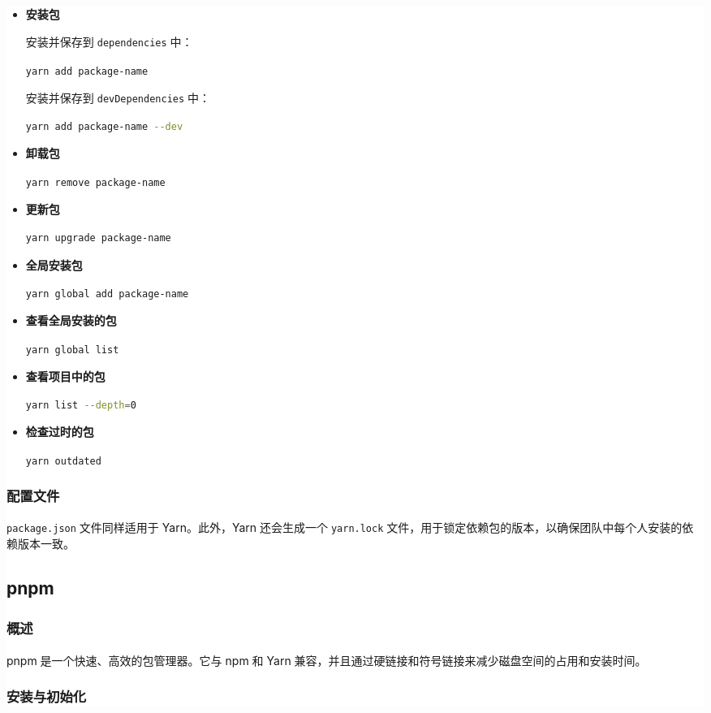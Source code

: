- **安装包**

  安装并保存到 `dependencies` 中：

  ```bash
  yarn add package-name
  ```

  安装并保存到 `devDependencies` 中：

  ```bash
  yarn add package-name --dev
  ```

- **卸载包**

  ```bash
  yarn remove package-name
  ```

- **更新包**

  ```bash
  yarn upgrade package-name
  ```

- **全局安装包**

  ```bash
  yarn global add package-name
  ```

- **查看全局安装的包**

  ```bash
  yarn global list
  ```

- **查看项目中的包**

  ```bash
  yarn list --depth=0
  ```

- **检查过时的包**

  ```bash
  yarn outdated
  ```

### 配置文件

`package.json` 文件同样适用于 Yarn。此外，Yarn 还会生成一个 `yarn.lock` 文件，用于锁定依赖包的版本，以确保团队中每个人安装的依赖版本一致。

## pnpm

### 概述

pnpm 是一个快速、高效的包管理器。它与 npm 和 Yarn 兼容，并且通过硬链接和符号链接来减少磁盘空间的占用和安装时间。

### 安装与初始化

